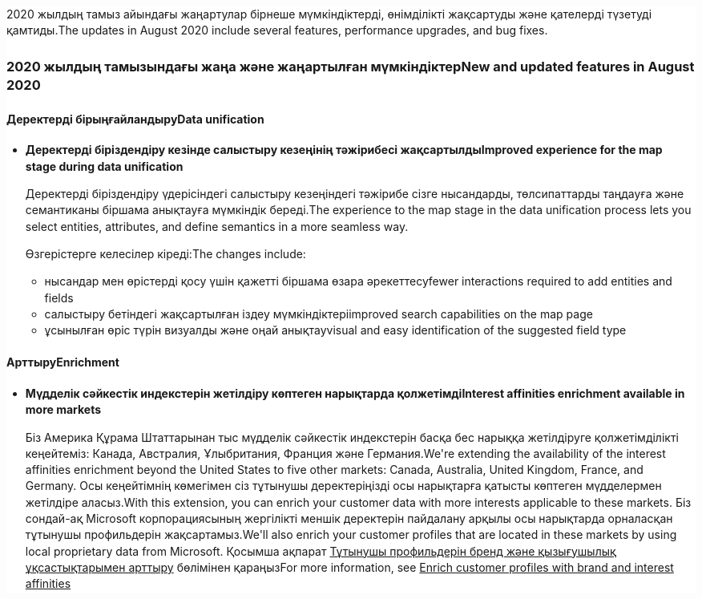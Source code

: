 <span data-ttu-id="b94e9-322">2020 жылдың тамыз айындағы жаңартулар бірнеше мүмкіндіктерді, өнімділікті жақсартуды және қателерді түзетуді қамтиды.</span><span class="sxs-lookup"><span data-stu-id="b94e9-322">The updates in August 2020 include several features, performance upgrades, and bug fixes.</span></span>

### <a name="new-and-updated-features-in-august-2020"></a><span data-ttu-id="b94e9-323">2020 жылдың тамызындағы жаңа және жаңартылған мүмкіндіктер</span><span class="sxs-lookup"><span data-stu-id="b94e9-323">New and updated features in August 2020</span></span>

#### <a name="data-unification"></a><span data-ttu-id="b94e9-324">Деректерді бірыңғайландыру</span><span class="sxs-lookup"><span data-stu-id="b94e9-324">Data unification</span></span>

- <span data-ttu-id="b94e9-325">**Деректерді біріздендіру кезінде салыстыру кезеңінің тәжірибесі жақсартылды**</span><span class="sxs-lookup"><span data-stu-id="b94e9-325">**Improved experience for the map stage during data unification**</span></span>

  <span data-ttu-id="b94e9-326">Деректерді біріздендіру үдерісіндегі салыстыру кезеңіндегі тәжірибе сізге нысандарды, төлсипаттарды таңдауға және семантиканы біршама анықтауға мүмкіндік береді.</span><span class="sxs-lookup"><span data-stu-id="b94e9-326">The experience to the map stage in the data unification process lets you select entities, attributes, and define semantics in a more seamless way.</span></span>

  <span data-ttu-id="b94e9-327">Өзгерістерге келесілер кіреді:</span><span class="sxs-lookup"><span data-stu-id="b94e9-327">The changes include:</span></span>
  
  - <span data-ttu-id="b94e9-328">нысандар мен өрістерді қосу үшін қажетті біршама өзара әрекеттесу</span><span class="sxs-lookup"><span data-stu-id="b94e9-328">fewer interactions required to add entities and fields</span></span>
  - <span data-ttu-id="b94e9-329">салыстыру бетіндегі жақсартылған іздеу мүмкіндіктері</span><span class="sxs-lookup"><span data-stu-id="b94e9-329">improved search capabilities on the map page</span></span>
  - <span data-ttu-id="b94e9-330">ұсынылған өріс түрін визуалды және оңай анықтау</span><span class="sxs-lookup"><span data-stu-id="b94e9-330">visual and easy identification of the suggested field type</span></span>

#### <a name="enrichment"></a><span data-ttu-id="b94e9-331">Арттыру</span><span class="sxs-lookup"><span data-stu-id="b94e9-331">Enrichment</span></span>

- <span data-ttu-id="b94e9-332">**Мүдделік сәйкестік индекстерін жетілдіру көптеген нарықтарда қолжетімді**</span><span class="sxs-lookup"><span data-stu-id="b94e9-332">**Interest affinities enrichment available in more markets**</span></span>

  <span data-ttu-id="b94e9-333">Біз Америка Құрама Штаттарынан тыс мүдделік сәйкестік индекстерін басқа бес нарыққа жетілдіруге қолжетімділікті кеңейтеміз: Канада, Австралия, Ұлыбритания, Франция және Германия.</span><span class="sxs-lookup"><span data-stu-id="b94e9-333">We're extending the availability of the interest affinities enrichment beyond the United States to five other markets: Canada, Australia, United Kingdom, France, and Germany.</span></span> <span data-ttu-id="b94e9-334">Осы кеңейтімнің көмегімен сіз тұтынушы деректеріңізді осы нарықтарға қатысты көптеген мүдделермен жетілдіре аласыз.</span><span class="sxs-lookup"><span data-stu-id="b94e9-334">With this extension, you can enrich your customer data with more interests applicable to these markets.</span></span> <span data-ttu-id="b94e9-335">Біз сондай-ақ Microsoft корпорациясының жергілікті меншік деректерін пайдалану арқылы осы нарықтарда орналасқан тұтынушы профильдерін жақсартамыз.</span><span class="sxs-lookup"><span data-stu-id="b94e9-335">We'll also enrich your customer profiles that are located in these markets by using local proprietary data from Microsoft.</span></span>
  <span data-ttu-id="b94e9-336">Қосымша ақпарат [Тұтынушы профильдерін бренд және қызығушылық ұқсастықтарымен арттыру](enrichment-microsoft.md) бөлімінен қараңыз</span><span class="sxs-lookup"><span data-stu-id="b94e9-336">For more information, see [Enrich customer profiles with brand and interest affinities](enrichment-microsoft.md)</span></span>
